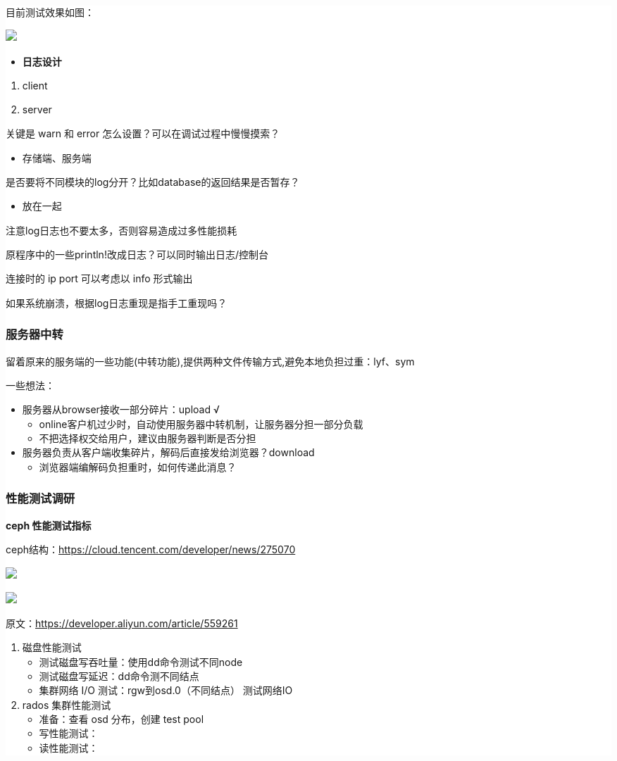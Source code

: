 目前测试效果如图：

![](C:\Users\12935\Pictures\Screenshots\QQ图片20201102202559.png)

- **日志设计**

1. client

   

2. server

   

关键是 warn 和 error 怎么设置？可以在调试过程中慢慢摸索？

- 存储端、服务端

是否要将不同模块的log分开？比如database的返回结果是否暂存？

- 放在一起

注意log日志也不要太多，否则容易造成过多性能损耗

原程序中的一些println!改成日志？可以同时输出日志/控制台

连接时的 ip port 可以考虑以 info 形式输出

如果系统崩溃，根据log日志重现是指手工重现吗？



### 服务器中转

留着原来的服务端的一些功能(中转功能),提供两种文件传输方式,避免本地负担过重：lyf、sym

一些想法：

- 服务器从browser接收一部分碎片：upload √
  - online客户机过少时，自动使用服务器中转机制，让服务器分担一部分负载
  - 不把选择权交给用户，建议由服务器判断是否分担
- 服务器负责从客户端收集碎片，解码后直接发给浏览器？download
  - 浏览器端编解码负担重时，如何传递此消息？

### 性能测试调研

**ceph 性能测试指标**

ceph结构：https://cloud.tencent.com/developer/news/275070

![](https://img-blog.csdnimg.cn/20200718144317404.png?x-oss-process=image/watermark,type_ZmFuZ3poZW5naGVpdGk,shadow_10,text_aHR0cHM6Ly9ibG9nLmNzZG4ubmV0L2N5cTYyMzkwNzU=,size_16,color_FFFFFF,t_70)

![](C:\Users\12935\Pictures\Screenshots\ceph结构.jpeg)

原文：https://developer.aliyun.com/article/559261

1. 磁盘性能测试
   - 测试磁盘写吞吐量：使用dd命令测试不同node
   - 测试磁盘写延迟：dd命令测不同结点
   - 集群网络 I/O 测试：rgw到osd.0（不同结点） 测试网络IO 
2. rados 集群性能测试
   - 准备：查看 osd 分布，创建 test pool
   - 写性能测试：
   - 读性能测试：
